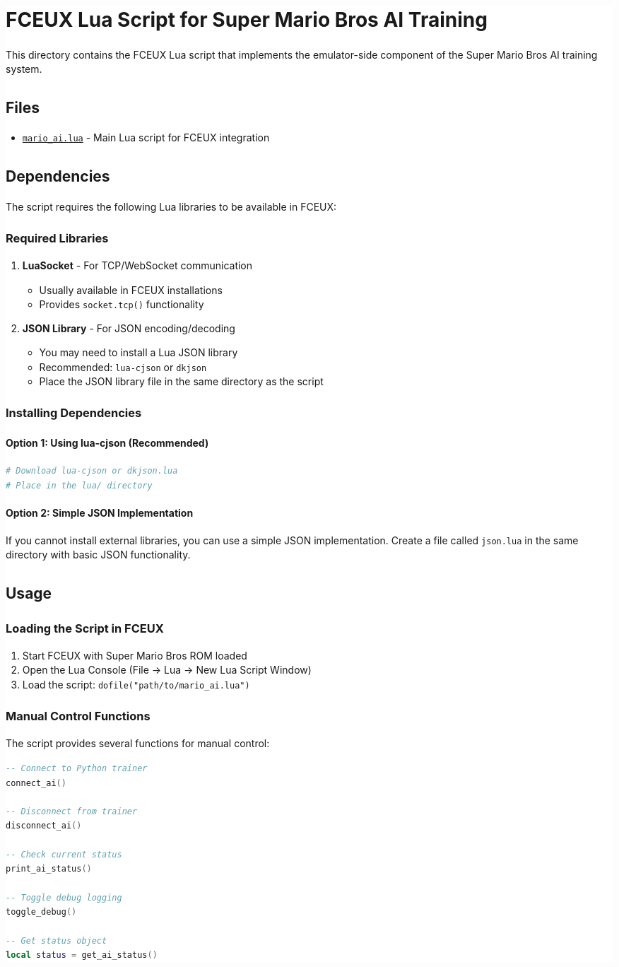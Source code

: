 # FCEUX Lua Script for Super Mario Bros AI Training

This directory contains the FCEUX Lua script that implements the emulator-side component of the Super Mario Bros AI training system.

## Files

- [`mario_ai.lua`](mario_ai.lua) - Main Lua script for FCEUX integration

## Dependencies

The script requires the following Lua libraries to be available in FCEUX:

### Required Libraries

1. **LuaSocket** - For TCP/WebSocket communication
   - Usually available in FCEUX installations
   - Provides `socket.tcp()` functionality

2. **JSON Library** - For JSON encoding/decoding
   - You may need to install a Lua JSON library
   - Recommended: `lua-cjson` or `dkjson`
   - Place the JSON library file in the same directory as the script

### Installing Dependencies

#### Option 1: Using lua-cjson (Recommended)
```bash
# Download lua-cjson or dkjson.lua
# Place in the lua/ directory
```

#### Option 2: Simple JSON Implementation
If you cannot install external libraries, you can use a simple JSON implementation. Create a file called `json.lua` in the same directory with basic JSON functionality.

## Usage

### Loading the Script in FCEUX

1. Start FCEUX with Super Mario Bros ROM loaded
2. Open the Lua Console (File → Lua → New Lua Script Window)
3. Load the script: `dofile("path/to/mario_ai.lua")`

### Manual Control Functions

The script provides several functions for manual control:

```lua
-- Connect to Python trainer
connect_ai()

-- Disconnect from trainer
disconnect_ai()

-- Check current status
print_ai_status()

-- Toggle debug logging
toggle_debug()

-- Get status object
local status = get_ai_status()
```